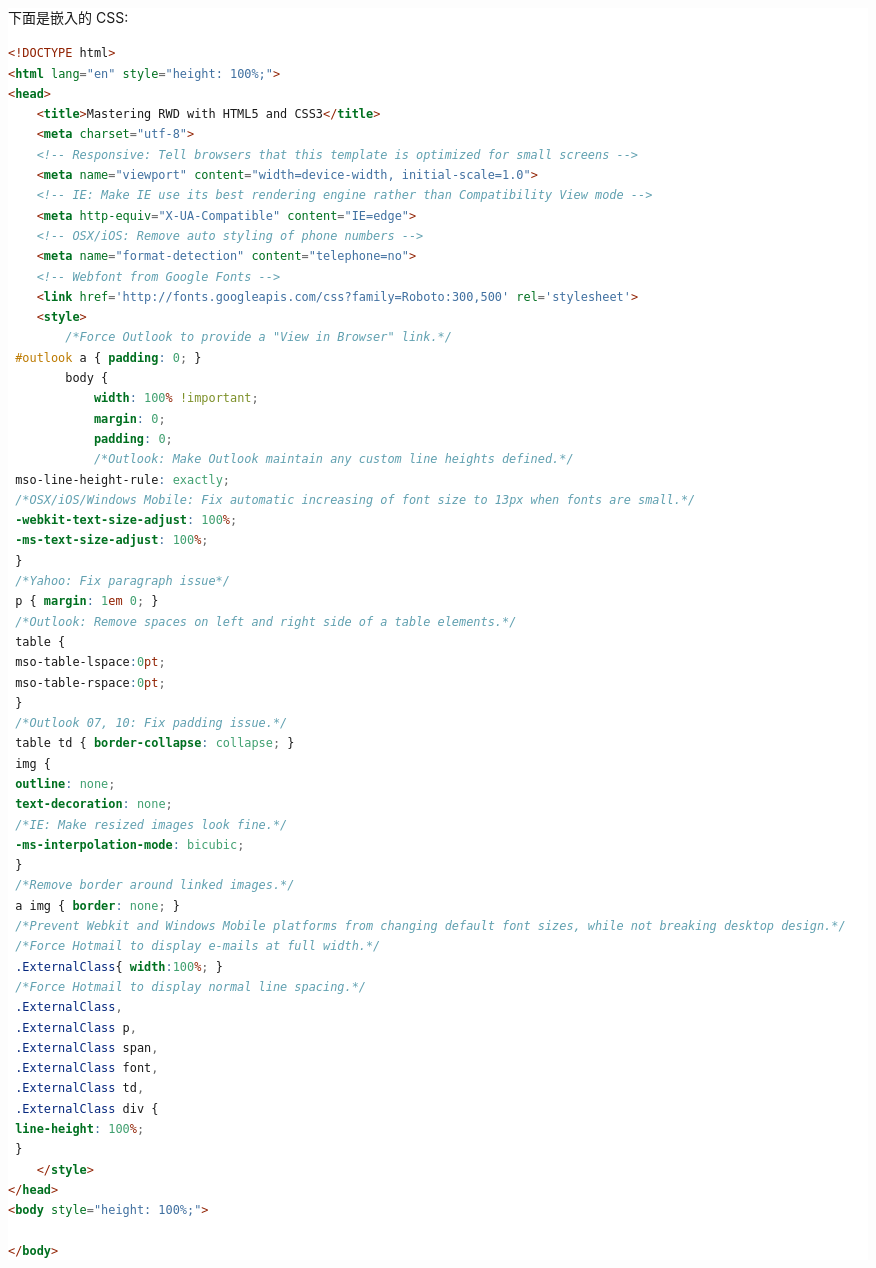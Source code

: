 下面是嵌入的 CSS:

```html
<!DOCTYPE html>
<html lang="en" style="height: 100%;">
<head>
    <title>Mastering RWD with HTML5 and CSS3</title>
    <meta charset="utf-8">
    <!-- Responsive: Tell browsers that this template is optimized for small screens -->
    <meta name="viewport" content="width=device-width, initial-scale=1.0">
    <!-- IE: Make IE use its best rendering engine rather than Compatibility View mode -->
    <meta http-equiv="X-UA-Compatible" content="IE=edge">
    <!-- OSX/iOS: Remove auto styling of phone numbers -->
    <meta name="format-detection" content="telephone=no">
    <!-- Webfont from Google Fonts -->
    <link href='http://fonts.googleapis.com/css?family=Roboto:300,500' rel='stylesheet'>
    <style>
        /*Force Outlook to provide a "View in Browser" link.*/
 #outlook a { padding: 0; }
        body {
            width: 100% !important;
            margin: 0;
            padding: 0;
            /*Outlook: Make Outlook maintain any custom line heights defined.*/
 mso-line-height-rule: exactly;
 /*OSX/iOS/Windows Mobile: Fix automatic increasing of font size to 13px when fonts are small.*/
 -webkit-text-size-adjust: 100%;
 -ms-text-size-adjust: 100%;
 }
 /*Yahoo: Fix paragraph issue*/
 p { margin: 1em 0; }
 /*Outlook: Remove spaces on left and right side of a table elements.*/
 table {
 mso-table-lspace:0pt;
 mso-table-rspace:0pt;
 }
 /*Outlook 07, 10: Fix padding issue.*/
 table td { border-collapse: collapse; }
 img {
 outline: none;
 text-decoration: none;
 /*IE: Make resized images look fine.*/
 -ms-interpolation-mode: bicubic;
 }
 /*Remove border around linked images.*/
 a img { border: none; }
 /*Prevent Webkit and Windows Mobile platforms from changing default font sizes, while not breaking desktop design.*/
 /*Force Hotmail to display e-mails at full width.*/
 .ExternalClass{ width:100%; }
 /*Force Hotmail to display normal line spacing.*/
 .ExternalClass,
 .ExternalClass p,
 .ExternalClass span,
 .ExternalClass font,
 .ExternalClass td,
 .ExternalClass div {
 line-height: 100%;
 }
    </style>
</head>
<body style="height: 100%;">

</body>
```